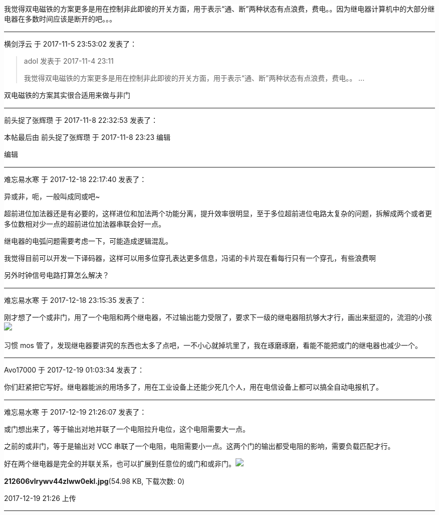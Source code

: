 我觉得双电磁铁的方案更多是用在控制非此即彼的开关方面，用于表示“通、断”两种状态有点浪费，费电。。因为继电器计算机中的大部分继电器在多数时间应该是断开的吧。。。

---

横剑浮云 于 2017-11-5 23:53:02 发表了：

> adol 发表于 2017-11-4 23:11
>
> 我觉得双电磁铁的方案更多是用在控制非此即彼的开关方面，用于表示“通、断”两种状态有点浪费，费电。。 ...

双电磁铁的方案其实很合适用来做与非门

---

前头捉了张辉瓒 于 2017-11-8 22:32:53 发表了：

本帖最后由 前头捉了张辉瓒 于 2017-11-8 23:23 编辑

编辑

---

难忘易水寒 于 2017-12-18 22:17:40 发表了：

异或非，呃，一般叫成同或吧~

超前进位加法器还是有必要的，这样进位和加法两个功能分离，提升效率很明显，至于多位超前进位电路太复杂的问题，拆解成两个或者更多位数相对少一点的超前进位加法器串联会好一点。

继电器的电弧问题需要考虑一下，可能造成逻辑混乱。

我觉得目前可以开发一下译码器，这样可以用多位穿孔表达更多信息，冯诺的卡片现在看每行只有一个穿孔，有些浪费啊

另外时钟信号电路打算怎么解决？

---

难忘易水寒 于 2017-12-18 23:15:35 发表了：

刚才想了一个或非门，用了一个电阻和两个继电器，不过输出能力受限了，要求下一级的继电器阻抗够大才行，画出来挺逗的，流泪的小孩![](/9025/230626aqxxnv9bq0fxxnqx.png)

习惯 mos 管了，发现继电器要讲究的东西也太多了点吧，一不小心就掉坑里了，我在琢磨琢磨，看能不能把或门的继电器也减少一个。

---

Avo17000 于 2017-12-19 01:03:34 发表了：

你们赶紧把它写好。继电器能派的用场多了，用在工业设备上还能少死几个人，用在电信设备上都可以搞全自动电报机了。

---

难忘易水寒 于 2017-12-19 21:26:07 发表了：

或门想出来了，等于输出对地并联了一个电阻拉升电位，这个电阻需要大一点。

之前的或非门，等于是输出对 VCC 串联了一个电阻，电阻需要小一点。这两个门的输出都受电阻的影响，需要负载匹配才行。

好在两个继电器是完全的并联关系，也可以扩展到任意位的或门和或非门。![](/9025/212606vlrywv44zlww0ekl.jpg)

**212606vlrywv44zlww0ekl.jpg**(54.98 KB, 下载次数: 0)

2017-12-19 21:26 上传

---

